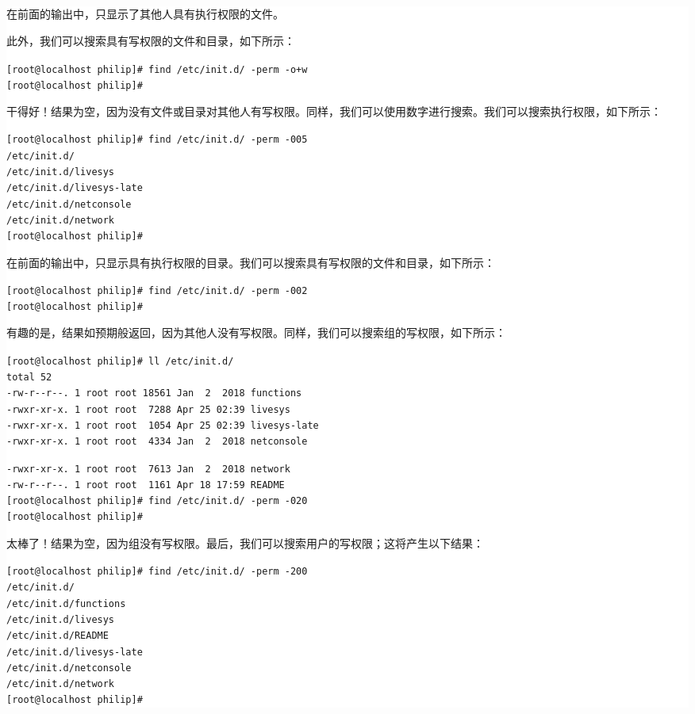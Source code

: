 在前面的输出中，只显示了其他人具有执行权限的文件。

此外，我们可以搜索具有写权限的文件和目录，如下所示：

```
[root@localhost philip]# find /etc/init.d/ -perm -o+w
[root@localhost philip]#
```

干得好！结果为空，因为没有文件或目录对其他人有写权限。同样，我们可以使用数字进行搜索。我们可以搜索执行权限，如下所示：

```
[root@localhost philip]# find /etc/init.d/ -perm -005
/etc/init.d/
/etc/init.d/livesys
/etc/init.d/livesys-late
/etc/init.d/netconsole
/etc/init.d/network
[root@localhost philip]#
```

在前面的输出中，只显示具有执行权限的目录。我们可以搜索具有写权限的文件和目录，如下所示：

```
[root@localhost philip]# find /etc/init.d/ -perm -002
[root@localhost philip]#
```

有趣的是，结果如预期般返回，因为其他人没有写权限。同样，我们可以搜索组的写权限，如下所示：

```
[root@localhost philip]# ll /etc/init.d/
total 52
-rw-r--r--. 1 root root 18561 Jan  2  2018 functions
-rwxr-xr-x. 1 root root  7288 Apr 25 02:39 livesys
-rwxr-xr-x. 1 root root  1054 Apr 25 02:39 livesys-late
-rwxr-xr-x. 1 root root  4334 Jan  2  2018 netconsole
```

```
-rwxr-xr-x. 1 root root  7613 Jan  2  2018 network
-rw-r--r--. 1 root root  1161 Apr 18 17:59 README
[root@localhost philip]# find /etc/init.d/ -perm -020
[root@localhost philip]#
```

太棒了！结果为空，因为组没有写权限。最后，我们可以搜索用户的写权限；这将产生以下结果：

```
[root@localhost philip]# find /etc/init.d/ -perm -200
/etc/init.d/
/etc/init.d/functions
/etc/init.d/livesys
/etc/init.d/README
/etc/init.d/livesys-late
/etc/init.d/netconsole
/etc/init.d/network
[root@localhost philip]#
```
